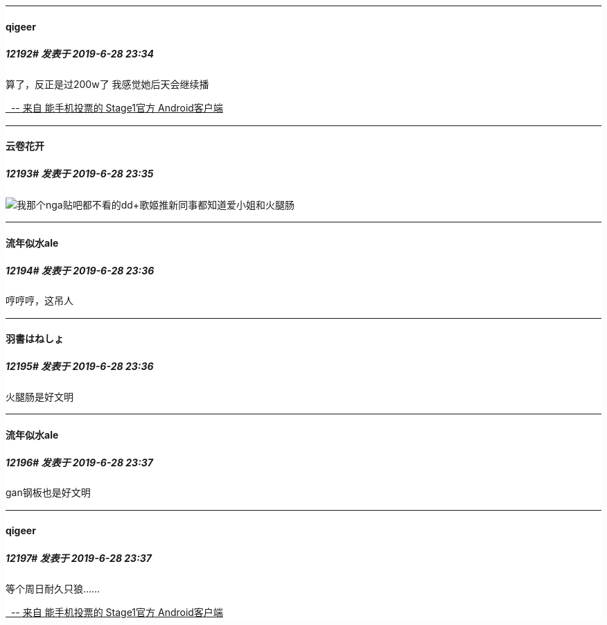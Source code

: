 
*****

####  qigeer  
##### 12192#       发表于 2019-6-28 23:34


算了，反正是过200w了
我感觉她后天会继续播

[  -- 来自 能手机投票的 Stage1官方 Android客户端](https://www.coolapk.com/apk/140634)


*****

####  云卷花开  
##### 12193#       发表于 2019-6-28 23:35


<img src="https://static.saraba1st.com/image/smiley/face2017/037.png" referrerpolicy="no-referrer">我那个nga贴吧都不看的dd+歌姬推新同事都知道爱小姐和火腿肠


*****

####  流年似水ale  
##### 12194#       发表于 2019-6-28 23:36


哼哼哼，这吊人


*****

####  羽書はねしょ  
##### 12195#       发表于 2019-6-28 23:36


火腿肠是好文明


*****

####  流年似水ale  
##### 12196#       发表于 2019-6-28 23:37


gan钢板也是好文明


*****

####  qigeer  
##### 12197#       发表于 2019-6-28 23:37


等个周日耐久只狼……

[  -- 来自 能手机投票的 Stage1官方 Android客户端](https://www.coolapk.com/apk/140634)
